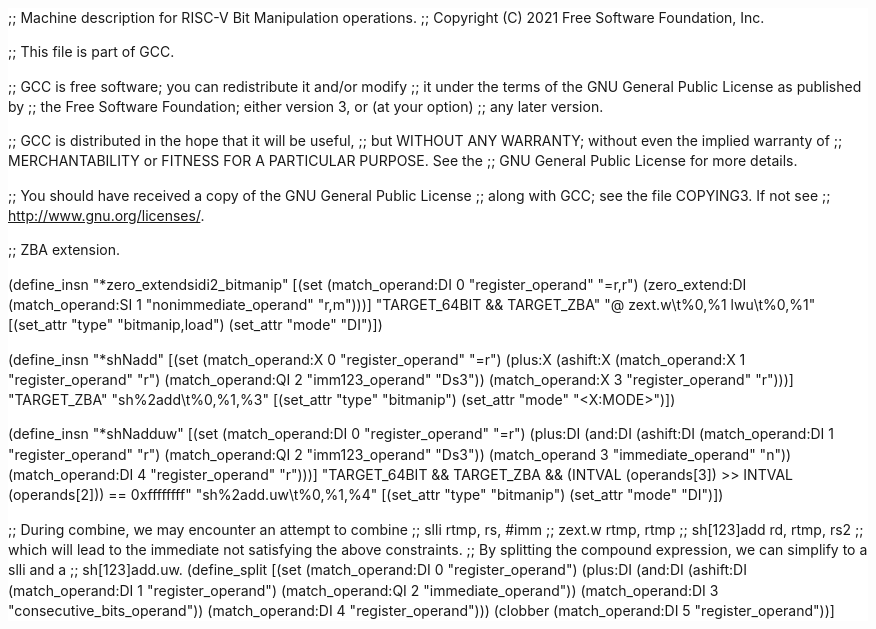 ;; Machine description for RISC-V Bit Manipulation operations.
;; Copyright (C) 2021 Free Software Foundation, Inc.

;; This file is part of GCC.

;; GCC is free software; you can redistribute it and/or modify
;; it under the terms of the GNU General Public License as published by
;; the Free Software Foundation; either version 3, or (at your option)
;; any later version.

;; GCC is distributed in the hope that it will be useful,
;; but WITHOUT ANY WARRANTY; without even the implied warranty of
;; MERCHANTABILITY or FITNESS FOR A PARTICULAR PURPOSE.  See the
;; GNU General Public License for more details.

;; You should have received a copy of the GNU General Public License
;; along with GCC; see the file COPYING3.  If not see
;; <http://www.gnu.org/licenses/>.

;; ZBA extension.

(define_insn "*zero_extendsidi2_bitmanip"
  [(set (match_operand:DI 0 "register_operand" "=r,r")
	(zero_extend:DI (match_operand:SI 1 "nonimmediate_operand" "r,m")))]
  "TARGET_64BIT && TARGET_ZBA"
  "@
   zext.w\t%0,%1
   lwu\t%0,%1"
  [(set_attr "type" "bitmanip,load")
   (set_attr "mode" "DI")])

(define_insn "*shNadd"
  [(set (match_operand:X 0 "register_operand" "=r")
	(plus:X (ashift:X (match_operand:X 1 "register_operand" "r")
			  (match_operand:QI 2 "imm123_operand" "Ds3"))
		(match_operand:X 3 "register_operand" "r")))]
  "TARGET_ZBA"
  "sh%2add\t%0,%1,%3"
  [(set_attr "type" "bitmanip")
   (set_attr "mode" "<X:MODE>")])

(define_insn "*shNadduw"
  [(set (match_operand:DI 0 "register_operand" "=r")
	(plus:DI
	  (and:DI (ashift:DI (match_operand:DI 1 "register_operand" "r")
			     (match_operand:QI 2 "imm123_operand" "Ds3"))
		 (match_operand 3 "immediate_operand" "n"))
	  (match_operand:DI 4 "register_operand" "r")))]
  "TARGET_64BIT && TARGET_ZBA
   && (INTVAL (operands[3]) >> INTVAL (operands[2])) == 0xffffffff"
  "sh%2add.uw\t%0,%1,%4"
  [(set_attr "type" "bitmanip")
   (set_attr "mode" "DI")])

;; During combine, we may encounter an attempt to combine
;;   slli rtmp, rs, #imm
;;   zext.w rtmp, rtmp
;;   sh[123]add rd, rtmp, rs2
;; which will lead to the immediate not satisfying the above constraints.
;; By splitting the compound expression, we can simplify to a slli and a
;; sh[123]add.uw.
(define_split
  [(set (match_operand:DI 0 "register_operand")
	(plus:DI (and:DI (ashift:DI (match_operand:DI 1 "register_operand")
				    (match_operand:QI 2 "immediate_operand"))
			 (match_operand:DI 3 "consecutive_bits_operand"))
		 (match_operand:DI 4 "register_operand")))
   (clobber (match_operand:DI 5 "register_operand"))]
